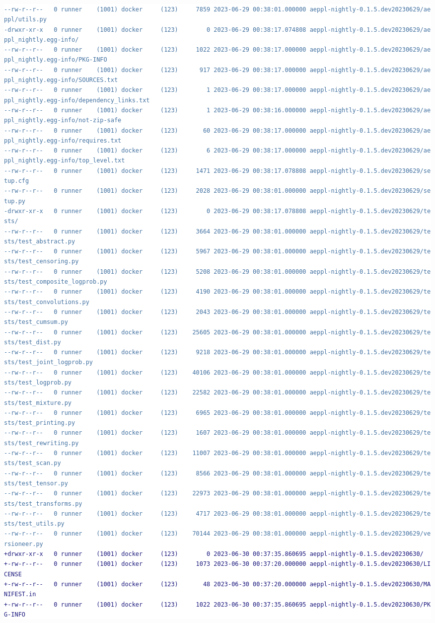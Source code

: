 ```diff
--rw-r--r--   0 runner    (1001) docker     (123)     7859 2023-06-29 00:38:01.000000 aeppl-nightly-0.1.5.dev20230629/aeppl/utils.py
-drwxr-xr-x   0 runner    (1001) docker     (123)        0 2023-06-29 00:38:17.074808 aeppl-nightly-0.1.5.dev20230629/aeppl_nightly.egg-info/
--rw-r--r--   0 runner    (1001) docker     (123)     1022 2023-06-29 00:38:17.000000 aeppl-nightly-0.1.5.dev20230629/aeppl_nightly.egg-info/PKG-INFO
--rw-r--r--   0 runner    (1001) docker     (123)      917 2023-06-29 00:38:17.000000 aeppl-nightly-0.1.5.dev20230629/aeppl_nightly.egg-info/SOURCES.txt
--rw-r--r--   0 runner    (1001) docker     (123)        1 2023-06-29 00:38:17.000000 aeppl-nightly-0.1.5.dev20230629/aeppl_nightly.egg-info/dependency_links.txt
--rw-r--r--   0 runner    (1001) docker     (123)        1 2023-06-29 00:38:16.000000 aeppl-nightly-0.1.5.dev20230629/aeppl_nightly.egg-info/not-zip-safe
--rw-r--r--   0 runner    (1001) docker     (123)       60 2023-06-29 00:38:17.000000 aeppl-nightly-0.1.5.dev20230629/aeppl_nightly.egg-info/requires.txt
--rw-r--r--   0 runner    (1001) docker     (123)        6 2023-06-29 00:38:17.000000 aeppl-nightly-0.1.5.dev20230629/aeppl_nightly.egg-info/top_level.txt
--rw-r--r--   0 runner    (1001) docker     (123)     1471 2023-06-29 00:38:17.078808 aeppl-nightly-0.1.5.dev20230629/setup.cfg
--rw-r--r--   0 runner    (1001) docker     (123)     2028 2023-06-29 00:38:01.000000 aeppl-nightly-0.1.5.dev20230629/setup.py
-drwxr-xr-x   0 runner    (1001) docker     (123)        0 2023-06-29 00:38:17.078808 aeppl-nightly-0.1.5.dev20230629/tests/
--rw-r--r--   0 runner    (1001) docker     (123)     3664 2023-06-29 00:38:01.000000 aeppl-nightly-0.1.5.dev20230629/tests/test_abstract.py
--rw-r--r--   0 runner    (1001) docker     (123)     5967 2023-06-29 00:38:01.000000 aeppl-nightly-0.1.5.dev20230629/tests/test_censoring.py
--rw-r--r--   0 runner    (1001) docker     (123)     5208 2023-06-29 00:38:01.000000 aeppl-nightly-0.1.5.dev20230629/tests/test_composite_logprob.py
--rw-r--r--   0 runner    (1001) docker     (123)     4190 2023-06-29 00:38:01.000000 aeppl-nightly-0.1.5.dev20230629/tests/test_convolutions.py
--rw-r--r--   0 runner    (1001) docker     (123)     2043 2023-06-29 00:38:01.000000 aeppl-nightly-0.1.5.dev20230629/tests/test_cumsum.py
--rw-r--r--   0 runner    (1001) docker     (123)    25605 2023-06-29 00:38:01.000000 aeppl-nightly-0.1.5.dev20230629/tests/test_dist.py
--rw-r--r--   0 runner    (1001) docker     (123)     9218 2023-06-29 00:38:01.000000 aeppl-nightly-0.1.5.dev20230629/tests/test_joint_logprob.py
--rw-r--r--   0 runner    (1001) docker     (123)    40106 2023-06-29 00:38:01.000000 aeppl-nightly-0.1.5.dev20230629/tests/test_logprob.py
--rw-r--r--   0 runner    (1001) docker     (123)    22582 2023-06-29 00:38:01.000000 aeppl-nightly-0.1.5.dev20230629/tests/test_mixture.py
--rw-r--r--   0 runner    (1001) docker     (123)     6965 2023-06-29 00:38:01.000000 aeppl-nightly-0.1.5.dev20230629/tests/test_printing.py
--rw-r--r--   0 runner    (1001) docker     (123)     1607 2023-06-29 00:38:01.000000 aeppl-nightly-0.1.5.dev20230629/tests/test_rewriting.py
--rw-r--r--   0 runner    (1001) docker     (123)    11007 2023-06-29 00:38:01.000000 aeppl-nightly-0.1.5.dev20230629/tests/test_scan.py
--rw-r--r--   0 runner    (1001) docker     (123)     8566 2023-06-29 00:38:01.000000 aeppl-nightly-0.1.5.dev20230629/tests/test_tensor.py
--rw-r--r--   0 runner    (1001) docker     (123)    22973 2023-06-29 00:38:01.000000 aeppl-nightly-0.1.5.dev20230629/tests/test_transforms.py
--rw-r--r--   0 runner    (1001) docker     (123)     4717 2023-06-29 00:38:01.000000 aeppl-nightly-0.1.5.dev20230629/tests/test_utils.py
--rw-r--r--   0 runner    (1001) docker     (123)    70144 2023-06-29 00:38:01.000000 aeppl-nightly-0.1.5.dev20230629/versioneer.py
+drwxr-xr-x   0 runner    (1001) docker     (123)        0 2023-06-30 00:37:35.860695 aeppl-nightly-0.1.5.dev20230630/
+-rw-r--r--   0 runner    (1001) docker     (123)     1073 2023-06-30 00:37:20.000000 aeppl-nightly-0.1.5.dev20230630/LICENSE
+-rw-r--r--   0 runner    (1001) docker     (123)       48 2023-06-30 00:37:20.000000 aeppl-nightly-0.1.5.dev20230630/MANIFEST.in
+-rw-r--r--   0 runner    (1001) docker     (123)     1022 2023-06-30 00:37:35.860695 aeppl-nightly-0.1.5.dev20230630/PKG-INFO
```